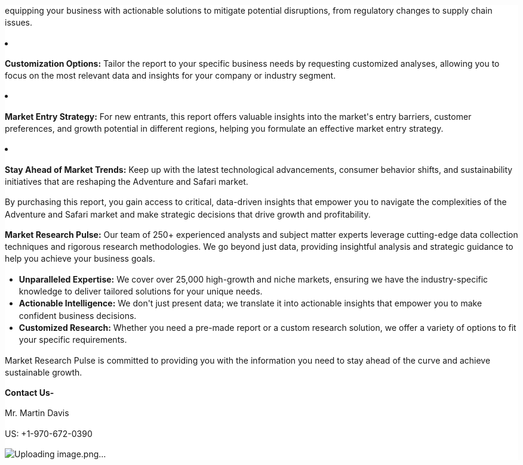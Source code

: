 equipping your business with actionable solutions to mitigate potential disruptions, from regulatory changes to supply chain issues.</p></li><li><p><strong>Customization Options:</strong> Tailor the report to your specific business needs by requesting customized analyses, allowing you to focus on the most relevant data and insights for your company or industry segment.</p></li><li><p><strong>Market Entry Strategy:</strong> For new entrants, this report offers valuable insights into the market's entry barriers, customer preferences, and growth potential in different regions, helping you formulate an effective market entry strategy.</p></li><li><p><strong>Stay Ahead of Market Trends:</strong> Keep up with the latest technological advancements, consumer behavior shifts, and sustainability initiatives that are reshaping the Adventure and Safari market.</p></li></ol><p>By purchasing this report, you gain access to critical, data-driven insights that empower you to navigate the complexities of the Adventure and Safari market and make strategic decisions that drive growth and profitability.</p><p><strong>Market Research Pulse:</strong>&nbsp;Our team of 250+ experienced analysts and subject matter experts leverage cutting-edge data collection techniques and rigorous research methodologies. We go beyond just data, providing insightful analysis and strategic guidance to help you achieve your business goals.</p><ul><li><strong>Unparalleled Expertise:</strong>&nbsp;We cover over 25,000 high-growth and niche markets, ensuring we have the industry-specific knowledge to deliver tailored solutions for your unique needs.</li><li><strong>Actionable Intelligence:</strong>&nbsp;We don't just present data; we translate it into actionable insights that empower you to make confident business decisions.</li><li><strong>Customized Research:</strong>&nbsp;Whether you need a pre-made report or a custom research solution, we offer a variety of options to fit your specific requirements.</li></ul><p>Market Research Pulse is committed to providing you with the information you need to stay ahead of the curve and achieve sustainable growth.</p><p><strong>Contact Us-</strong></p><p>Mr. Martin Davis</p><p>US: +1-970-672-0390</p>
![Uploading image.png…]()
